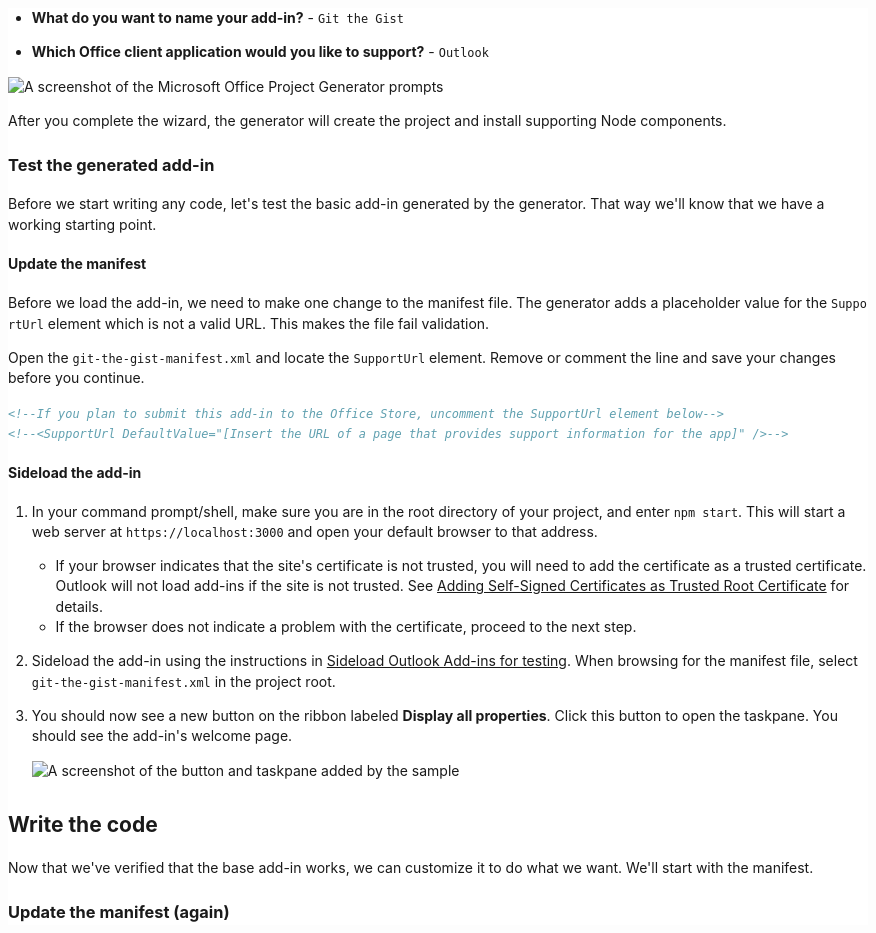 - **What do you want to name your add-in?** - `Git the Gist`

- **Which Office client application would you like to support?** - `Outlook`

![A screenshot of the Microsoft Office Project Generator prompts](images/addin-tutorial/yeoman-prompts.PNG)

After you complete the wizard, the generator will create the project and install supporting Node components.

### Test the generated add-in

Before we start writing any code, let's test the basic add-in generated by the generator. That way we'll know that we have a working starting point.

#### Update the manifest

Before we load the add-in, we need to make one change to the manifest file. The generator adds a placeholder value for the `SupportUrl` element which is not a valid URL. This makes the file fail validation.

Open the `git-the-gist-manifest.xml` and locate the `SupportUrl` element. Remove or comment the line and save your changes before you continue.

```xml
<!--If you plan to submit this add-in to the Office Store, uncomment the SupportUrl element below-->
<!--<SupportUrl DefaultValue="[Insert the URL of a page that provides support information for the app]" />-->
```

#### Sideload the add-in

1. In your command prompt/shell, make sure you are in the root directory of your project, and enter `npm start`. This will start a web server at `https://localhost:3000` and open your default browser to that address.
    - If your browser indicates that the site's certificate is not trusted, you will need to add the certificate as a trusted certificate. Outlook will not load add-ins if the site is not trusted. See [Adding Self-Signed Certificates as Trusted Root Certificate](https://github.com/OfficeDev/generator-office/blob/master/src/docs/ssl.md) for details.
    - If the browser does not indicate a problem with the certificate, proceed to the next step.
1. Sideload the add-in using the instructions in [Sideload Outlook Add-ins for testing](sideload-outlook-add-ins-for-testing.md). When browsing for the manifest file, select `git-the-gist-manifest.xml` in the project root.
1. You should now see a new button on the ribbon labeled **Display all properties**. Click this button to open the taskpane. You should see the add-in's welcome page.

    ![A screenshot of the button and taskpane added by the sample](images/addin-tutorial/button-and-pane.PNG)

## Write the code

Now that we've verified that the base add-in works, we can customize it to do what we want. We'll start with the manifest.

### Update the manifest (again)
